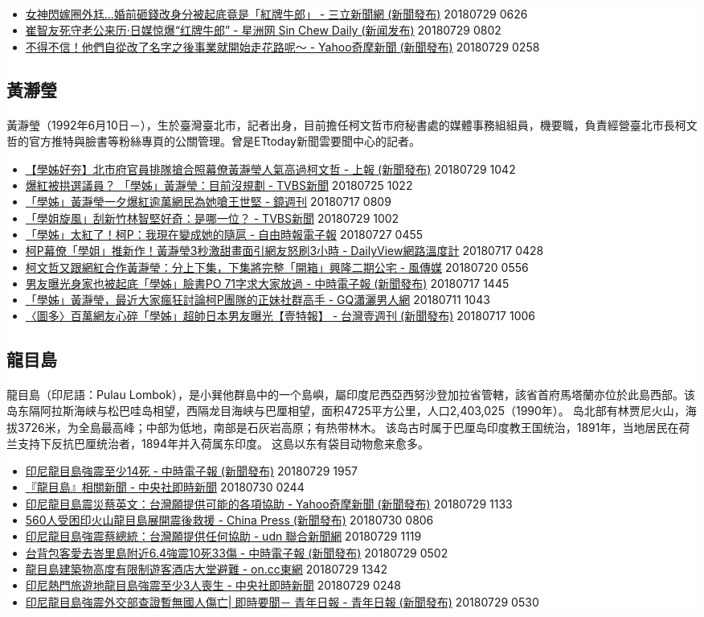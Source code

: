 - [女神閃嫁圈外尪…婚前砸錢改身分被起底竟是「紅牌牛郎」 - 三立新聞網 (新聞發布)](https://www.setn.com/E/News.aspx?NewsID=409640 "女神閃嫁圈外尪…婚前砸錢改身分被起底竟是「紅牌牛郎」 - 三立新聞網 (新聞發布)") 20180729 0626
- [崔智友死守老公来历·日媒惊爆“红牌牛郎” - 星洲网 Sin Chew Daily (新闻发布)](http://www.sinchew.com.my/node/1778829 "崔智友死守老公来历·日媒惊爆“红牌牛郎” - 星洲网 Sin Chew Daily (新闻发布)") 20180729 0802
- [不得不信！他們自從改了名字之後事業就開始走花路呢～ - Yahoo奇摩新聞 (新聞發布)](https://tw.news.yahoo.com/%E4%B8%8D%E5%BE%97%E4%B8%8D%E4%BF%A1-%E4%BB%96%E5%80%91%E8%87%AA%E5%BE%9E%E6%94%B9%E4%BA%86%E5%90%8D%E5%AD%97%E4%B9%8B%E5%BE%8C%E4%BA%8B%E6%A5%AD%E5%B0%B1%E9%96%8B%E5%A7%8B%E8%B5%B0%E8%8A%B1%E8%B7%AF%E5%91%A2-014500886.html "不得不信！他們自從改了名字之後事業就開始走花路呢～ - Yahoo奇摩新聞 (新聞發布)") 20180729 0258

## 黃瀞瑩

黃瀞瑩（1992年6月10日－），生於臺灣臺北市，記者出身，目前擔任柯文哲市府秘書處的媒體事務組組員，機要職，負責經營臺北市長柯文哲的官方推特與臉書等粉絲專頁的公關管理。曾是ETtoday新聞雲要聞中心的記者。
- [【學姊好夯】北市府官員排隊搶合照幕僚黃瀞瑩人氣高過柯文哲 - 上報 (新聞發布)](https://www.upmedia.mg/news_info.php?SerialNo=45365 "【學姊好夯】北市府官員排隊搶合照幕僚黃瀞瑩人氣高過柯文哲 - 上報 (新聞發布)") 20180729 1042
- [爆紅被拱選議員？ 「學姊」黃瀞瑩：目前沒規劃 - TVBS新聞](https://news.tvbs.com.tw/politics/961961 "爆紅被拱選議員？ 「學姊」黃瀞瑩：目前沒規劃 - TVBS新聞") 20180725 1022
- [「學姊」黃瀞瑩一夕爆紅逾萬網民為她嗆王世堅 - 鏡週刊](https://www.mirrormedia.mg/story/20180717web001/ "「學姊」黃瀞瑩一夕爆紅逾萬網民為她嗆王世堅 - 鏡週刊") 20180717 0809
- [「學姐旋風」刮新竹林智堅好奇：是哪一位？ - TVBS新聞](https://news.tvbs.com.tw/politics/964059 "「學姐旋風」刮新竹林智堅好奇：是哪一位？ - TVBS新聞") 20180729 1002
- [「學姊」太紅了！柯P：我現在變成她的隨扈 - 自由時報電子報](http://news.ltn.com.tw/news/politics/breakingnews/2501200 "「學姊」太紅了！柯P：我現在變成她的隨扈 - 自由時報電子報") 20180727 0455
- [柯P幕僚「學姐」推新作！黃瀞瑩3秒激甜畫面引網友怒刷3小時 - DailyView網路溫度計](https://www.dailyview.tw/Popular/Detail/2133 "柯P幕僚「學姐」推新作！黃瀞瑩3秒激甜畫面引網友怒刷3小時 - DailyView網路溫度計") 20180717 0428
- [柯文哲又跟網紅合作黃瀞瑩：分上下集，下集將完整「開箱」興隆二期公宅 - 風傳媒](http://www.storm.mg/article/465554 "柯文哲又跟網紅合作黃瀞瑩：分上下集，下集將完整「開箱」興隆二期公宅 - 風傳媒") 20180720 0556
- [男友曝光身家也被起底「學姊」臉書PO 71字求大家放過 - 中時電子報 (新聞發布)](http://www.chinatimes.com/realtimenews/20180717004512-260405 "男友曝光身家也被起底「學姊」臉書PO 71字求大家放過 - 中時電子報 (新聞發布)") 20180717 1445
- [「學姊」黃瀞瑩，最近大家瘋狂討論柯P團隊的正妹社群高手 - GQ瀟灑男人網](https://www.gq.com.tw/women/girl/content-36649.html "「學姊」黃瀞瑩，最近大家瘋狂討論柯P團隊的正妹社群高手 - GQ瀟灑男人網") 20180711 1043
- [〈圖多〉百萬網友心碎「學姊」超帥日本男友曝光【壹特報】 - 台灣壹週刊 (新聞發布)](https://www.nextmag.com.tw/realtimenews/news/425582 "〈圖多〉百萬網友心碎「學姊」超帥日本男友曝光【壹特報】 - 台灣壹週刊 (新聞發布)") 20180717 1006

## 龍目島

龍目島（印尼語：Pulau Lombok），是小巽他群島中的一个島嶼，屬印度尼西亞西努沙登加拉省管轄，該省首府馬塔蘭亦位於此島西部。该岛东隔阿拉斯海峡与松巴哇岛相望，西隔龙目海峡与巴厘相望，面积4725平方公里，人口2,403,025（1990年）。
岛北部有林贾尼火山，海拔3726米，为全島最高峰；中部为低地，南部是石灰岩高原；有热带林木。
该岛古时属于巴厘岛印度教王国统治，1891年，当地居民在荷兰支持下反抗巴厘统治者，1894年并入荷属东印度。
这島以东有袋目动物愈来愈多。
- [印尼龍目島強震至少14死 - 中時電子報 (新聞發布)](http://www.chinatimes.com/newspapers/20180730000460-260102 "印尼龍目島強震至少14死 - 中時電子報 (新聞發布)") 20180729 1957
- [『龍目島』相關新聞 - 中央社即時新聞](http://www.cna.com.tw/tag/%E9%BE%8D%E7%9B%AE%E5%B3%B6 "『龍目島』相關新聞 - 中央社即時新聞") 20180730 0244
- [印尼龍目島震災蔡英文：台灣願提供可能的各項協助 - Yahoo奇摩新聞 (新聞發布)](https://tw.news.yahoo.com/%E5%8D%B0%E5%B0%BC%E9%BE%8D%E7%9B%AE%E5%B3%B6%E9%9C%87%E7%81%BD-%E8%94%A1%E8%8B%B1%E6%96%87-%E5%8F%B0%E7%81%A3%E9%A1%98%E6%8F%90%E4%BE%9B%E5%8F%AF%E8%83%BD%E7%9A%84%E5%90%84%E9%A0%85%E5%8D%94%E5%8A%A9-111726982.html "印尼龍目島震災蔡英文：台灣願提供可能的各項協助 - Yahoo奇摩新聞 (新聞發布)") 20180729 1133
- [560人受困印火山龍目島展開震後救援 - China Press (新聞發布)](http://www.chinapress.com.my/20180730/560%E4%BA%BA%E5%8F%97%E5%9B%B0%E5%8D%B0%E7%81%AB%E5%B1%B1-%E9%BE%8D%E7%9B%AE%E5%B3%B6%E5%B1%95%E9%96%8B%E9%9C%87%E5%BE%8C%E6%95%91%E6%8F%B4/ "560人受困印火山龍目島展開震後救援 - China Press (新聞發布)") 20180730 0806
- [印尼龍目島強震蔡總統：台灣願提供任何協助 - udn 聯合新聞網](https://udn.com/news/story/6656/3279081 "印尼龍目島強震蔡總統：台灣願提供任何協助 - udn 聯合新聞網") 20180729 1119
- [台背包客愛去峇里島附近6.4強震10死33傷 - 中時電子報 (新聞發布)](http://www.chinatimes.com/realtimenews/20180729001057-260408 "台背包客愛去峇里島附近6.4強震10死33傷 - 中時電子報 (新聞發布)") 20180729 0502
- [龍目島建築物高度有限制遊客酒店大堂避難 - on.cc東網](http://hk.on.cc/int/bkn/cnt/news/20180729/bknint-20180729211751619-0729_17011_001.html "龍目島建築物高度有限制遊客酒店大堂避難 - on.cc東網") 20180729 1342
- [印尼熱門旅遊地龍目島強震至少3人喪生 - 中央社即時新聞](http://m.cna.com.tw/news/firstnews/201807290023.aspx "印尼熱門旅遊地龍目島強震至少3人喪生 - 中央社即時新聞") 20180729 0248
- [印尼龍目島強震外交部查證暫無國人傷亡| 即時要聞－ 青年日報 - 青年日報 (新聞發布)](https://www.ydn.com.tw/News/298762 "印尼龍目島強震外交部查證暫無國人傷亡| 即時要聞－ 青年日報 - 青年日報 (新聞發布)") 20180729 0530